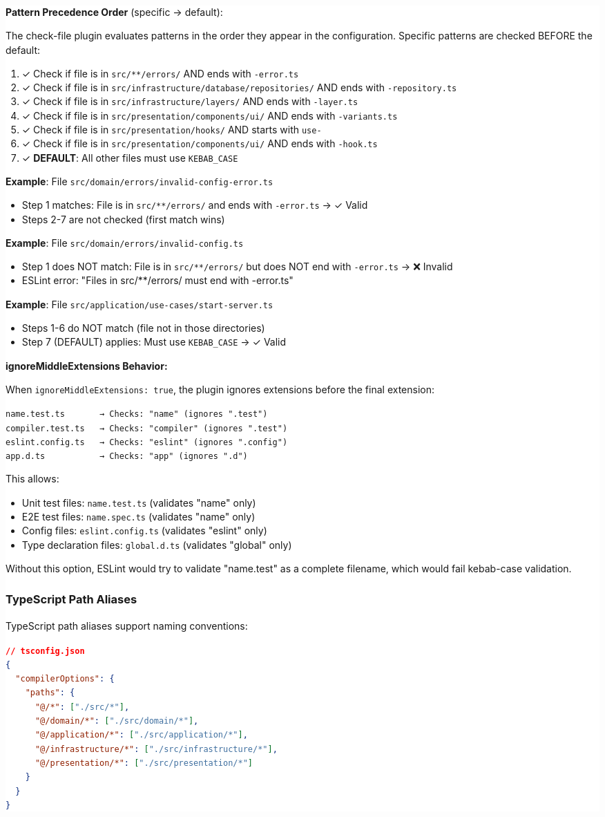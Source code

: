 **Pattern Precedence Order** (specific → default):

The check-file plugin evaluates patterns in the order they appear in the configuration. Specific patterns are checked BEFORE the default:

1. ✓ Check if file is in `src/**/errors/` AND ends with `-error.ts`
2. ✓ Check if file is in `src/infrastructure/database/repositories/` AND ends with `-repository.ts`
3. ✓ Check if file is in `src/infrastructure/layers/` AND ends with `-layer.ts`
4. ✓ Check if file is in `src/presentation/components/ui/` AND ends with `-variants.ts`
5. ✓ Check if file is in `src/presentation/hooks/` AND starts with `use-`
6. ✓ Check if file is in `src/presentation/components/ui/` AND ends with `-hook.ts`
7. ✓ **DEFAULT**: All other files must use `KEBAB_CASE`

**Example**: File `src/domain/errors/invalid-config-error.ts`

- Step 1 matches: File is in `src/**/errors/` and ends with `-error.ts` → ✓ Valid
- Steps 2-7 are not checked (first match wins)

**Example**: File `src/domain/errors/invalid-config.ts`

- Step 1 does NOT match: File is in `src/**/errors/` but does NOT end with `-error.ts` → ❌ Invalid
- ESLint error: "Files in src/\*\*/errors/ must end with -error.ts"

**Example**: File `src/application/use-cases/start-server.ts`

- Steps 1-6 do NOT match (file not in those directories)
- Step 7 (DEFAULT) applies: Must use `KEBAB_CASE` → ✓ Valid

**ignoreMiddleExtensions Behavior:**

When `ignoreMiddleExtensions: true`, the plugin ignores extensions before the final extension:

```
name.test.ts       → Checks: "name" (ignores ".test")
compiler.test.ts   → Checks: "compiler" (ignores ".test")
eslint.config.ts   → Checks: "eslint" (ignores ".config")
app.d.ts           → Checks: "app" (ignores ".d")
```

This allows:

- Unit test files: `name.test.ts` (validates "name" only)
- E2E test files: `name.spec.ts` (validates "name" only)
- Config files: `eslint.config.ts` (validates "eslint" only)
- Type declaration files: `global.d.ts` (validates "global" only)

Without this option, ESLint would try to validate "name.test" as a complete filename, which would fail kebab-case validation.

### TypeScript Path Aliases

TypeScript path aliases support naming conventions:

```json
// tsconfig.json
{
  "compilerOptions": {
    "paths": {
      "@/*": ["./src/*"],
      "@/domain/*": ["./src/domain/*"],
      "@/application/*": ["./src/application/*"],
      "@/infrastructure/*": ["./src/infrastructure/*"],
      "@/presentation/*": ["./src/presentation/*"]
    }
  }
}
```
